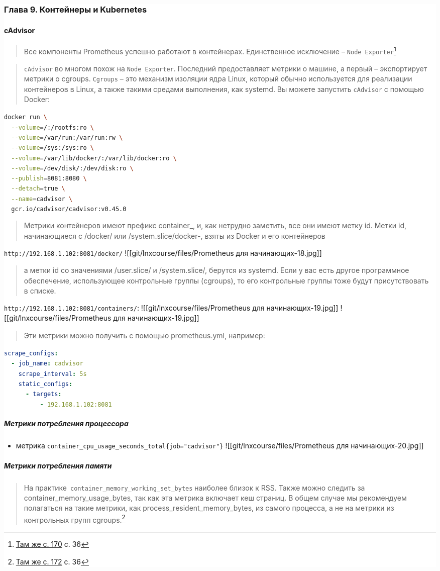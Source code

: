 ### Глава 9. Контейнеры и Kubernetes 
#### cAdvisor 
>Все компоненты Prometheus успешно работают в контейнерах. Единственное исключение – `Node Exporter`[^6]

>`cAdvisor` во многом похож на `Node Exporter`. Последний предоставляет метрики о машине, а первый – экспортирует метрики о cgroups. `Cgroups` – это механизм изоляции ядра Linux, который обычно используется для реализации контейнеров в Linux, а также такими средами выполнения, как systemd.
>Вы можете запустить `cAdvisor` с помощью Docker:
```bash
docker run \
  --volume=/:/rootfs:ro \
  --volume=/var/run:/var/run:rw \
  --volume=/sys:/sys:ro \
  --volume=/var/lib/docker/:/var/lib/docker:ro \
  --volume=/dev/disk/:/dev/disk:ro \
  --publish=8081:8080 \
  --detach=true \
  --name=cadvisor \
  gcr.io/cadvisor/cadvisor:v0.45.0
```
>Метрики контейнеров имеют префикс container_, и, как нетрудно заметить, все они имеют метку id. Метки id, начинающиеся с /docker/ или /system.slice/docker-, взяты из Docker и его контейнеров

`http://192.168.1.102:8081/docker/`
![[git/lnxcourse/files/Prometheus для начинающих-18.jpg]]

>а метки id со значениями /user.slice/ и /system.slice/, берутся из systemd. Если у вас есть другое программное обеспечение, использующее контрольные группы (cgroups), то его контрольные группы тоже будут присутствовать в списке.

`http://192.168.1.102:8081/containers/`:
![[git/lnxcourse/files/Prometheus для начинающих-19.jpg]]
![[git/lnxcourse/files/Prometheus для начинающих-19.jpg]]

>Эти метрики можно получить с помощью prometheus.yml, например:
```yaml
scrape_configs:
  - job_name: cadvisor
    scrape_interval: 5s
    static_configs:
      - targets:
          - 192.168.1.102:8081
```

##### Метрики потребления процессора 
- метрика `container_cpu_usage_seconds_total{job="cadvisor"}`
![[git/lnxcourse/files/Prometheus для начинающих-20.jpg]]
##### Метрики потребления памяти 
>На практике` container_memory_working_set_bytes` наиболее близок к RSS. Также можно следить за container_memory_usage_bytes, так как эта метрика включает кеш страниц. В общем случае мы рекомендуем полагаться на такие метрики, как process_resident_memory_bytes, из самого процесса, а не на метрики из контрольных групп cgroups.[^7] 


[^1]: [Пивотто. 2023. *Запускаем Prometheus*](zotero://select/items/_W8QD3ZIX) с. 36
[^2]: [Там же с. 39](zotero://select/items/_W8QD3ZIX) с. 36
[^3]: [Там же с. 42](zotero://select/items/_W8QD3ZIX) с. 36
[^4]: [Там же с. 43](zotero://select/items/_W8QD3ZIX) с. 36
[^5]: [Там же с. 147](zotero://select/items/_W8QD3ZIX) с. 36
[^6]: [Там же с. 170](zotero://select/items/_W8QD3ZIX) с. 36
[^7]: [Там же с. 172](zotero://select/items/_W8QD3ZIX) с. 36
